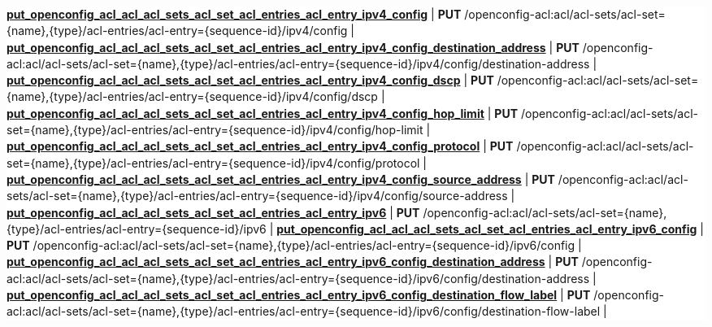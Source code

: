 [**put_openconfig_acl_acl_acl_sets_acl_set_acl_entries_acl_entry_ipv4_config**](OpenconfigAclApi.md#put_openconfig_acl_acl_acl_sets_acl_set_acl_entries_acl_entry_ipv4_config) | **PUT** /openconfig-acl:acl/acl-sets/acl-set&#x3D;{name},{type}/acl-entries/acl-entry&#x3D;{sequence-id}/ipv4/config | 
[**put_openconfig_acl_acl_acl_sets_acl_set_acl_entries_acl_entry_ipv4_config_destination_address**](OpenconfigAclApi.md#put_openconfig_acl_acl_acl_sets_acl_set_acl_entries_acl_entry_ipv4_config_destination_address) | **PUT** /openconfig-acl:acl/acl-sets/acl-set&#x3D;{name},{type}/acl-entries/acl-entry&#x3D;{sequence-id}/ipv4/config/destination-address | 
[**put_openconfig_acl_acl_acl_sets_acl_set_acl_entries_acl_entry_ipv4_config_dscp**](OpenconfigAclApi.md#put_openconfig_acl_acl_acl_sets_acl_set_acl_entries_acl_entry_ipv4_config_dscp) | **PUT** /openconfig-acl:acl/acl-sets/acl-set&#x3D;{name},{type}/acl-entries/acl-entry&#x3D;{sequence-id}/ipv4/config/dscp | 
[**put_openconfig_acl_acl_acl_sets_acl_set_acl_entries_acl_entry_ipv4_config_hop_limit**](OpenconfigAclApi.md#put_openconfig_acl_acl_acl_sets_acl_set_acl_entries_acl_entry_ipv4_config_hop_limit) | **PUT** /openconfig-acl:acl/acl-sets/acl-set&#x3D;{name},{type}/acl-entries/acl-entry&#x3D;{sequence-id}/ipv4/config/hop-limit | 
[**put_openconfig_acl_acl_acl_sets_acl_set_acl_entries_acl_entry_ipv4_config_protocol**](OpenconfigAclApi.md#put_openconfig_acl_acl_acl_sets_acl_set_acl_entries_acl_entry_ipv4_config_protocol) | **PUT** /openconfig-acl:acl/acl-sets/acl-set&#x3D;{name},{type}/acl-entries/acl-entry&#x3D;{sequence-id}/ipv4/config/protocol | 
[**put_openconfig_acl_acl_acl_sets_acl_set_acl_entries_acl_entry_ipv4_config_source_address**](OpenconfigAclApi.md#put_openconfig_acl_acl_acl_sets_acl_set_acl_entries_acl_entry_ipv4_config_source_address) | **PUT** /openconfig-acl:acl/acl-sets/acl-set&#x3D;{name},{type}/acl-entries/acl-entry&#x3D;{sequence-id}/ipv4/config/source-address | 
[**put_openconfig_acl_acl_acl_sets_acl_set_acl_entries_acl_entry_ipv6**](OpenconfigAclApi.md#put_openconfig_acl_acl_acl_sets_acl_set_acl_entries_acl_entry_ipv6) | **PUT** /openconfig-acl:acl/acl-sets/acl-set&#x3D;{name},{type}/acl-entries/acl-entry&#x3D;{sequence-id}/ipv6 | 
[**put_openconfig_acl_acl_acl_sets_acl_set_acl_entries_acl_entry_ipv6_config**](OpenconfigAclApi.md#put_openconfig_acl_acl_acl_sets_acl_set_acl_entries_acl_entry_ipv6_config) | **PUT** /openconfig-acl:acl/acl-sets/acl-set&#x3D;{name},{type}/acl-entries/acl-entry&#x3D;{sequence-id}/ipv6/config | 
[**put_openconfig_acl_acl_acl_sets_acl_set_acl_entries_acl_entry_ipv6_config_destination_address**](OpenconfigAclApi.md#put_openconfig_acl_acl_acl_sets_acl_set_acl_entries_acl_entry_ipv6_config_destination_address) | **PUT** /openconfig-acl:acl/acl-sets/acl-set&#x3D;{name},{type}/acl-entries/acl-entry&#x3D;{sequence-id}/ipv6/config/destination-address | 
[**put_openconfig_acl_acl_acl_sets_acl_set_acl_entries_acl_entry_ipv6_config_destination_flow_label**](OpenconfigAclApi.md#put_openconfig_acl_acl_acl_sets_acl_set_acl_entries_acl_entry_ipv6_config_destination_flow_label) | **PUT** /openconfig-acl:acl/acl-sets/acl-set&#x3D;{name},{type}/acl-entries/acl-entry&#x3D;{sequence-id}/ipv6/config/destination-flow-label | 
